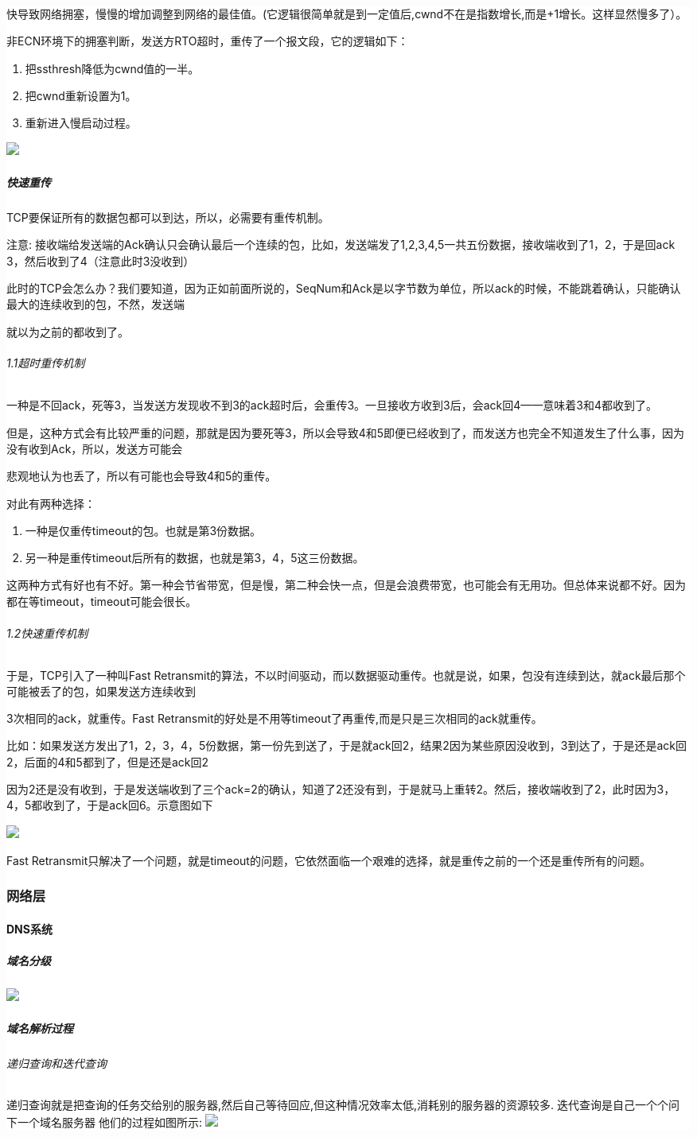 快导致网络拥塞，慢慢的增加调整到网络的最佳值。(它逻辑很简单就是到一定值后,cwnd不在是指数增长,而是+1增长。这样显然慢多了）。

非ECN环境下的拥塞判断，发送方RTO超时，重传了一个报文段，它的逻辑如下：

1. 把ssthresh降低为cwnd值的一半。

2. 把cwnd重新设置为1。

3. 重新进入慢启动过程。

<img src="/images/SlowAvoid.jpg">

##### 快速重传
TCP要保证所有的数据包都可以到达，所以，必需要有重传机制。

注意:  接收端给发送端的Ack确认只会确认最后一个连续的包，比如，发送端发了1,2,3,4,5一共五份数据，接收端收到了1，2，于是回ack 3，然后收到了4（注意此时3没收到）

此时的TCP会怎么办？我们要知道，因为正如前面所说的，SeqNum和Ack是以字节数为单位，所以ack的时候，不能跳着确认，只能确认最大的连续收到的包，不然，发送端

就以为之前的都收到了。

###### 1.1超时重传机制

一种是不回ack，死等3，当发送方发现收不到3的ack超时后，会重传3。一旦接收方收到3后，会ack回4——意味着3和4都收到了。

但是，这种方式会有比较严重的问题，那就是因为要死等3，所以会导致4和5即便已经收到了，而发送方也完全不知道发生了什么事，因为没有收到Ack，所以，发送方可能会

悲观地认为也丢了，所以有可能也会导致4和5的重传。

对此有两种选择：

1. 一种是仅重传timeout的包。也就是第3份数据。

2. 另一种是重传timeout后所有的数据，也就是第3，4，5这三份数据。

这两种方式有好也有不好。第一种会节省带宽，但是慢，第二种会快一点，但是会浪费带宽，也可能会有无用功。但总体来说都不好。因为都在等timeout，timeout可能会很长。

###### 1.2快速重传机制

于是，TCP引入了一种叫Fast Retransmit的算法，不以时间驱动，而以数据驱动重传。也就是说，如果，包没有连续到达，就ack最后那个可能被丢了的包，如果发送方连续收到

3次相同的ack，就重传。Fast Retransmit的好处是不用等timeout了再重传,而是只是三次相同的ack就重传。

比如：如果发送方发出了1，2，3，4，5份数据，第一份先到送了，于是就ack回2，结果2因为某些原因没收到，3到达了，于是还是ack回2，后面的4和5都到了，但是还是ack回2

因为2还是没有收到，于是发送端收到了三个ack=2的确认，知道了2还没有到，于是就马上重转2。然后，接收端收到了2，此时因为3，4，5都收到了，于是ack回6。示意图如下


<img src="/images/fastRetransmission.jpg">

Fast Retransmit只解决了一个问题，就是timeout的问题，它依然面临一个艰难的选择，就是重传之前的一个还是重传所有的问题。

### 网络层
#### DNS系统
##### 域名分级
<img src="/images/DNS.png">

##### 域名解析过程
###### 递归查询和迭代查询
递归查询就是把查询的任务交给别的服务器,然后自己等待回应,但这种情况效率太低,消耗别的服务器的资源较多.
迭代查询是自己一个个问下一个域名服务器
他们的过程如图所示:
<img src="/images/DNSSearch.png">
